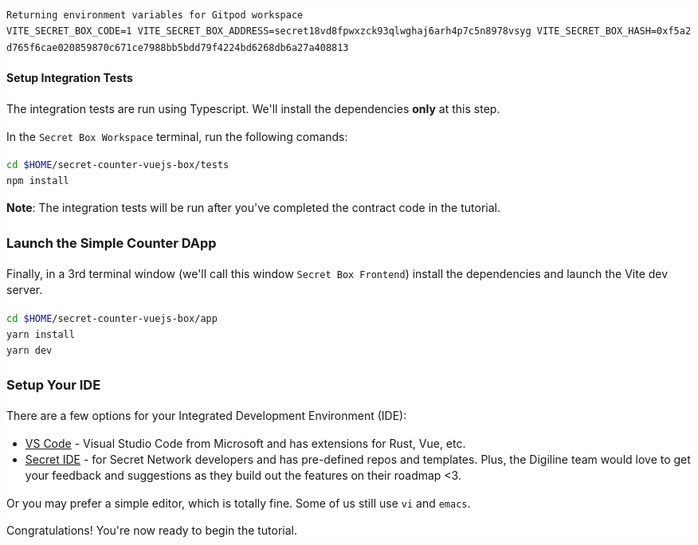 ```
Returning environment variables for Gitpod workspace
VITE_SECRET_BOX_CODE=1 VITE_SECRET_BOX_ADDRESS=secret18vd8fpwxzck93qlwghaj6arh4p7c5n8978vsyg VITE_SECRET_BOX_HASH=0xf5a2d765f6cae020859870c671ce7988bb5bdd79f4224bd6268db6a27a408813
```

#### Setup Integration Tests

The integration tests are run using Typescript. We'll install the dependencies **only** at this step.

In the `Secret Box Workspace` terminal, run the following comands:

```bash
cd $HOME/secret-counter-vuejs-box/tests
npm install
```

**Note**: The integration tests will be run after you've completed the contract code in the tutorial.

### Launch the Simple Counter DApp

Finally, in a 3rd terminal window (we'll call this window `Secret Box Frontend`) install the dependencies and launch the Vite dev server.

```bash
cd $HOME/secret-counter-vuejs-box/app
yarn install
yarn dev
```

### Setup Your IDE

There are a few options for your Integrated Development Environment (IDE):

- [VS Code](https://code.visualstudio.com) - Visual Studio Code from Microsoft and has extensions for Rust, Vue, etc.
- [Secret IDE](https://digiline.io) - for Secret Network developers and has pre-defined repos and templates. Plus, the Digiline team would love to get your feedback and suggestions as they build out the features on their roadmap <3.

Or you may prefer a simple editor, which is totally fine. Some of us still use `vi` and `emacs`.

Congratulations! You're now ready to begin the tutorial.
